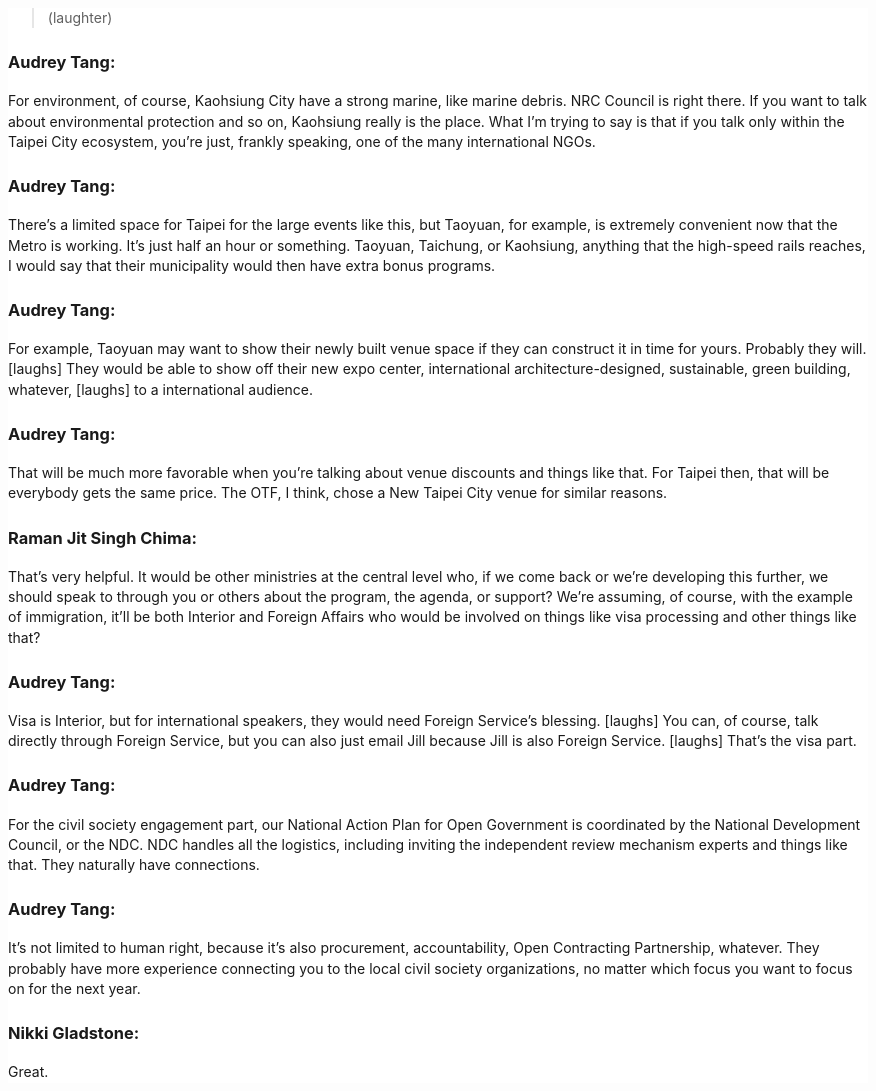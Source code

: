 > (laughter)

### Audrey Tang:
For environment, of course, Kaohsiung City have a strong marine, like marine debris. NRC Council is right there. If you want to talk about environmental protection and so on, Kaohsiung really is the place. What I’m trying to say is that if you talk only within the Taipei City ecosystem, you’re just, frankly speaking, one of the many international NGOs.

### Audrey Tang:
There’s a limited space for Taipei for the large events like this, but Taoyuan, for example, is extremely convenient now that the Metro is working. It’s just half an hour or something. Taoyuan, Taichung, or Kaohsiung, anything that the high-speed rails reaches, I would say that their municipality would then have extra bonus programs.

### Audrey Tang:
For example, Taoyuan may want to show their newly built venue space if they can construct it in time for yours. Probably they will. \[laughs\] They would be able to show off their new expo center, international architecture-designed, sustainable, green building, whatever, \[laughs\] to a international audience.

### Audrey Tang:
That will be much more favorable when you’re talking about venue discounts and things like that. For Taipei then, that will be everybody gets the same price. The OTF, I think, chose a New Taipei City venue for similar reasons.

### Raman Jit Singh Chima:
That’s very helpful. It would be other ministries at the central level who, if we come back or we’re developing this further, we should speak to through you or others about the program, the agenda, or support? We’re assuming, of course, with the example of immigration, it’ll be both Interior and Foreign Affairs who would be involved on things like visa processing and other things like that?

### Audrey Tang:
Visa is Interior, but for international speakers, they would need Foreign Service’s blessing. \[laughs\] You can, of course, talk directly through Foreign Service, but you can also just email Jill because Jill is also Foreign Service. \[laughs\] That’s the visa part.

### Audrey Tang:
For the civil society engagement part, our National Action Plan for Open Government is coordinated by the National Development Council, or the NDC. NDC handles all the logistics, including inviting the independent review mechanism experts and things like that. They naturally have connections.

### Audrey Tang:
It’s not limited to human right, because it’s also procurement, accountability, Open Contracting Partnership, whatever. They probably have more experience connecting you to the local civil society organizations, no matter which focus you want to focus on for the next year.

### Nikki Gladstone:
Great.
